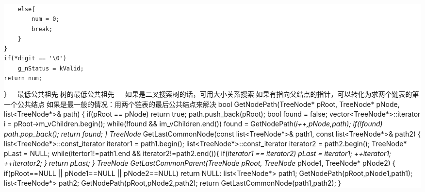 		else{
			num = 0;
			break;
		}
	}
	if(*digit == '\0')
		g_nStatus = kValid;
	return num;
}
 
最低公共祖先
树的最低公共祖先
 
如果是二叉搜索树的话，可用大小关系搜索
如果有指向父结点的指针，可以转化为求两个链表的第一个公共结点
如果是最一般的情况：用两个链表的最后公共结点来解决
bool GetNodePath(TreeNode* pRoot, TreeNode* pNode, list<TreeNode*>& path)
{
	if(pRoot == pNode)
		return true;
	path.push_back(pRoot);
	bool found = false;
	vector<TreeNode*>::iterator i = pRoot->m_vChildren.begin();
	while(!found && i<pRoot->m_vChildren.end())
		found = GetNodePath(*i++,pNode,path);
	if(!found)
		path.pop_back();
	return found;
}
TreeNode* GetLastCommonNode(const list<TreeNode*>& path1, const list<TreeNode*>& path2)
{
	list<TreeNode*>::const_iterator iterator1 = path1.begin();
	list<TreeNode*>::const_iterator iterator2 = path2.begin();
	TreeNode* pLast = NULL;
	while(itertor1!=path1.end && iterator2!=path2.end()){
		if(*iterator1 == *iterator2)
			pLast = *iterator1;
		++iterator1;
		++iterator2;
	}
	return pLast;
}
TreeNode* GetLastCommonParent(TreeNode* pRoot, TreeNode* pNode1, TreeNode* pNode2)
{
	if(pRoot==NULL || pNode1==NULL || pNode2==NULL)
		return NULL:
	list<TreeNode*> path1;
	GetNodePath(pRoot,pNode1,path1);
	list<TreeNode*> path2;
	GetNodePath(pRoot,pNode2,path2);
	return GetLastCommonNode(path1,path2);
}
 